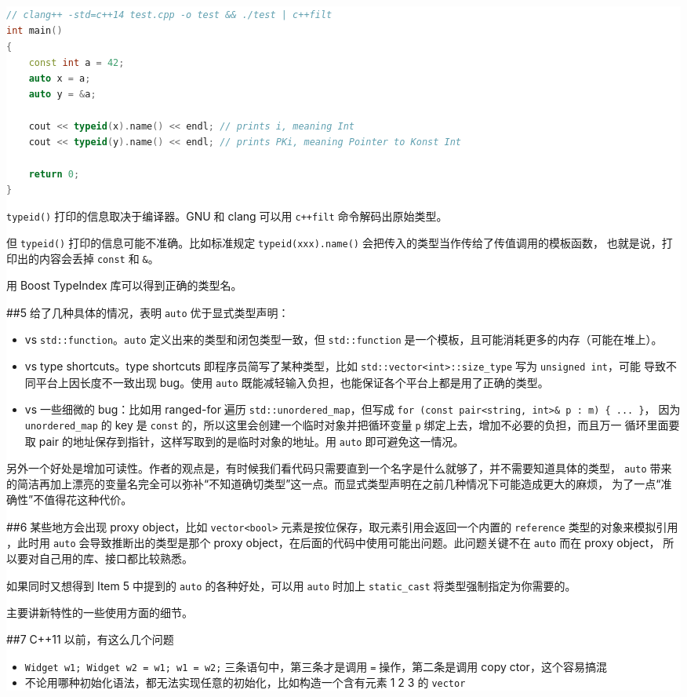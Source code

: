 ```c++
// clang++ -std=c++14 test.cpp -o test && ./test | c++filt
int main()
{
    const int a = 42;
    auto x = a;
    auto y = &a;

    cout << typeid(x).name() << endl; // prints i, meaning Int
    cout << typeid(y).name() << endl; // prints PKi, meaning Pointer to Konst Int

    return 0;
}
```

`typeid()` 打印的信息取决于编译器。GNU 和 clang 可以用 `c++filt` 命令解码出原始类型。

但 `typeid()` 打印的信息可能不准确。比如标准规定 `typeid(xxx).name()` 会把传入的类型当作传给了传值调用的模板函数，
也就是说，打印出的内容会丢掉 `const` 和 `&`。

用 Boost TypeIndex 库可以得到正确的类型名。



##5
给了几种具体的情况，表明 `auto` 优于显式类型声明：

* vs `std::function`。`auto` 定义出来的类型和闭包类型一致，但 `std::function` 是一个模板，且可能消耗更多的内存（可能在堆上）。

* vs type shortcuts。type shortcuts 即程序员简写了某种类型，比如 `std::vector<int>::size_type` 写为 `unsigned int`，可能
导致不同平台上因长度不一致出现 bug。使用 `auto` 既能减轻输入负担，也能保证各个平台上都是用了正确的类型。

* vs 一些细微的 bug：比如用 ranged-for 遍历 `std::unordered_map`，但写成 `for (const pair<string, int>& p : m) { ... }`，
因为 `unordered_map` 的 key 是 `const` 的，所以这里会创建一个临时对象并把循环变量 `p` 绑定上去，增加不必要的负担，而且万一
循环里面要取 pair 的地址保存到指针，这样写取到的是临时对象的地址。用 `auto` 即可避免这一情况。


另外一个好处是增加可读性。作者的观点是，有时候我们看代码只需要直到一个名字是什么就够了，并不需要知道具体的类型，
`auto` 带来的简洁再加上漂亮的变量名完全可以弥补“不知道确切类型”这一点。而显式类型声明在之前几种情况下可能造成更大的麻烦，
为了一点“准确性”不值得花这种代价。


##6
某些地方会出现 proxy object，比如 `vector<bool>` 元素是按位保存，取元素引用会返回一个内置的 `reference` 类型的对象来模拟引用
，此时用 `auto` 会导致推断出的类型是那个 proxy object，在后面的代码中使用可能出问题。此问题关键不在 `auto` 而在 proxy object，
所以要对自己用的库、接口都比较熟悉。

如果同时又想得到 Item 5 中提到的 `auto` 的各种好处，可以用 `auto` 时加上 `static_cast` 将类型强制指定为你需要的。


主要讲新特性的一些使用方面的细节。

##7
C++11 以前，有这么几个问题

* `Widget w1; Widget w2 = w1; w1 = w2;` 三条语句中，第三条才是调用 `=` 操作，第二条是调用 copy ctor，这个容易搞混
* 不论用哪种初始化语法，都无法实现任意的初始化，比如构造一个含有元素 1 2 3 的 `vector`
